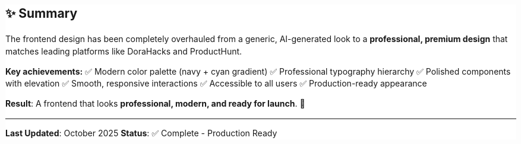 
## ✨ Summary

The frontend design has been completely overhauled from a generic, AI-generated look to a **professional, premium design** that matches leading platforms like DoraHacks and ProductHunt.

**Key achievements:**
✅ Modern color palette (navy + cyan gradient)
✅ Professional typography hierarchy
✅ Polished components with elevation
✅ Smooth, responsive interactions
✅ Accessible to all users
✅ Production-ready appearance

**Result**: A frontend that looks **professional, modern, and ready for launch**. 🚀

---

**Last Updated**: October 2025
**Status**: ✅ Complete - Production Ready
